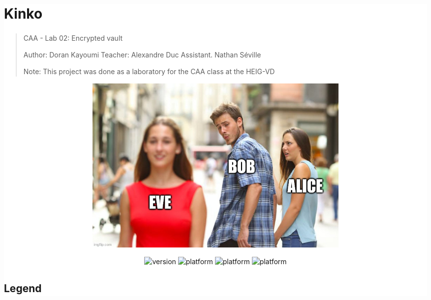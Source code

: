 # Kinko

> CAA - Lab 02: Encrypted vault
>
> Author: Doran Kayoumi
> Teacher: Alexandre Duc
> Assistant. Nathan Séville
>
> Note: This project was done as a laboratory for the CAA class at the HEIG-VD



<p align="center">
<img src="docs/cover.jpg" width="500">
</p>
<p align="center">
  <img src="https://forthebadge.com/images/badges/built-with-love.svg" alt="version">
  <img src="https://forthebadge.com/images/badges/made-with-rust.svg" alt="platform">
  <img src="https://forthebadge.com/images/badges/makes-people-smile.svg" alt="platform">
  <img src="https://forthebadge.com/images/badges/built-by-hipsters.svg" alt="platform">
</p>

## Legend
